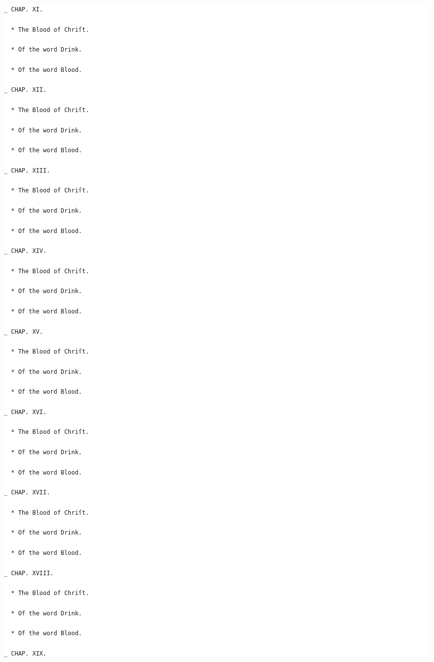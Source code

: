     _ CHAP. XI.

      * The Blood of Chriſt.

      * Of the word Drink.

      * Of the word Blood.

    _ CHAP. XII.

      * The Blood of Chriſt.

      * Of the word Drink.

      * Of the word Blood.

    _ CHAP. XIII.

      * The Blood of Chriſt.

      * Of the word Drink.

      * Of the word Blood.

    _ CHAP. XIV.

      * The Blood of Chriſt.

      * Of the word Drink.

      * Of the word Blood.

    _ CHAP. XV.

      * The Blood of Chriſt.

      * Of the word Drink.

      * Of the word Blood.

    _ CHAP. XVI.

      * The Blood of Chriſt.

      * Of the word Drink.

      * Of the word Blood.

    _ CHAP. XVII.

      * The Blood of Chriſt.

      * Of the word Drink.

      * Of the word Blood.

    _ CHAP. XVIII.

      * The Blood of Chriſt.

      * Of the word Drink.

      * Of the word Blood.

    _ CHAP. XIX.

